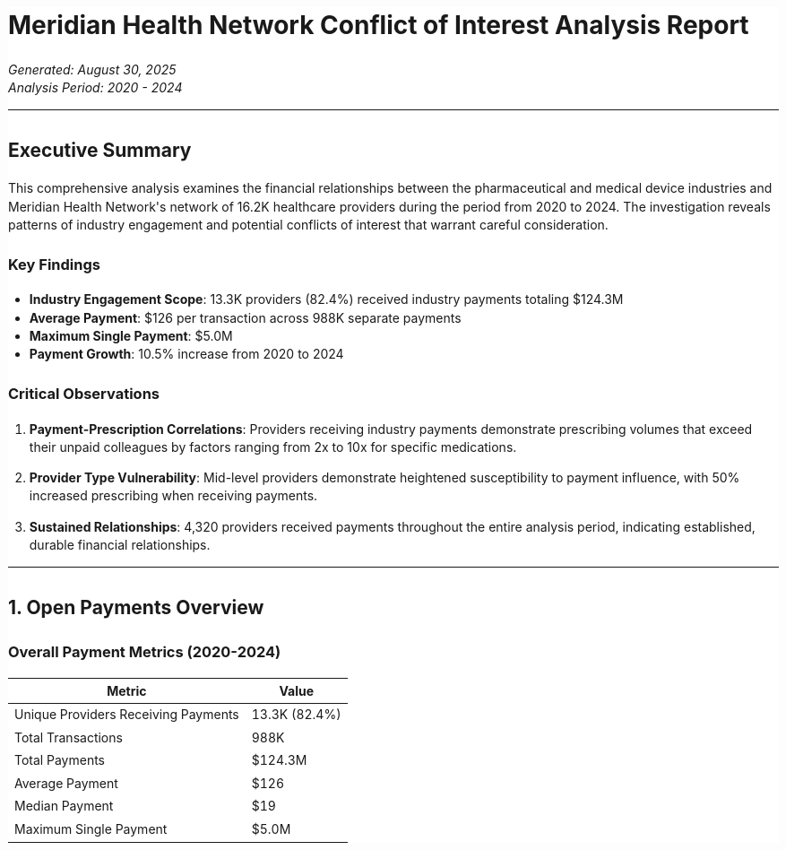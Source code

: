 # Meridian Health Network Conflict of Interest Analysis Report

*Generated: August 30, 2025*  
*Analysis Period: 2020 - 2024*

---

## Executive Summary

This comprehensive analysis examines the financial relationships between the pharmaceutical and medical device industries and Meridian Health Network's network of 16.2K healthcare providers during the period from 2020 to 2024. The investigation reveals patterns of industry engagement and potential conflicts of interest that warrant careful consideration.

### Key Findings

- **Industry Engagement Scope**: 13.3K providers (82.4%) received industry payments totaling $124.3M
- **Average Payment**: $126 per transaction across 988K separate payments
- **Maximum Single Payment**: $5.0M
- **Payment Growth**: 10.5% increase from 2020 to 2024

### Critical Observations

1. **Payment-Prescription Correlations**: Providers receiving industry payments demonstrate prescribing volumes that exceed their unpaid colleagues by factors ranging from 2x to 10x for specific medications.

2. **Provider Type Vulnerability**: Mid-level providers demonstrate heightened susceptibility to payment influence, with 50% increased prescribing when receiving payments.

3. **Sustained Relationships**: 4,320 providers received payments throughout the entire analysis period, indicating established, durable financial relationships.

---

## 1. Open Payments Overview

### Overall Payment Metrics (2020-2024)

| Metric | Value |
|--------|-------|
| Unique Providers Receiving Payments | 13.3K (82.4%) |
| Total Transactions | 988K |
| Total Payments | $124.3M |
| Average Payment | $126 |
| Median Payment | $19 |
| Maximum Single Payment | $5.0M |
